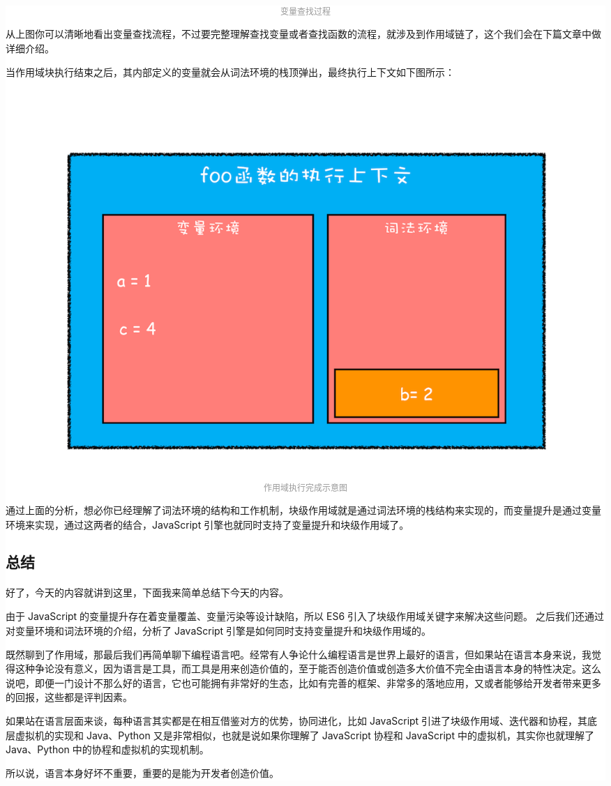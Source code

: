 <div style="text-align: center; font-size: 12px; color: #999; margin-bottom: 8px;">变量查找过程</div>

从上图你可以清晰地看出变量查找流程，不过要完整理解查找变量或者查找函数的流程，就涉及到作用域链了，这个我们会在下篇文章中做详细介绍。

当作用域块执行结束之后，其内部定义的变量就会从词法环境的栈顶弹出，最终执行上下文如下图所示：

![作用域执行完成示意图](../../public/browser/js-execution-mechanism/09/image-5.png "作用域执行完成示意图")

<div style="text-align: center; font-size: 12px; color: #999; margin-bottom: 8px;">作用域执行完成示意图</div>

通过上面的分析，想必你已经理解了词法环境的结构和工作机制，块级作用域就是通过词法环境的栈结构来实现的，而变量提升是通过变量环境来实现，通过这两者的结合，JavaScript 引擎也就同时支持了变量提升和块级作用域了。

## 总结

好了，今天的内容就讲到这里，下面我来简单总结下今天的内容。

由于 JavaScript 的变量提升存在着变量覆盖、变量污染等设计缺陷，所以 ES6 引入了块级作用域关键字来解决这些问题。
之后我们还通过对变量环境和词法环境的介绍，分析了 JavaScript 引擎是如何同时支持变量提升和块级作用域的。

既然聊到了作用域，那最后我们再简单聊下编程语言吧。经常有人争论什么编程语言是世界上最好的语言，但如果站在语言本身来说，我觉得这种争论没有意义，因为语言是工具，而工具是用来创造价值的，至于能否创造价值或创造多大价值不完全由语言本身的特性决定。这么说吧，即便一门设计不那么好的语言，它也可能拥有非常好的生态，比如有完善的框架、非常多的落地应用，又或者能够给开发者带来更多的回报，这些都是评判因素。

如果站在语言层面来谈，每种语言其实都是在相互借鉴对方的优势，协同进化，比如 JavaScript 引进了块级作用域、迭代器和协程，其底层虚拟机的实现和 Java、Python 又是非常相似，也就是说如果你理解了 JavaScript 协程和 JavaScript 中的虚拟机，其实你也就理解了 Java、Python 中的协程和虚拟机的实现机制。

所以说，语言本身好坏不重要，重要的是能为开发者创造价值。
